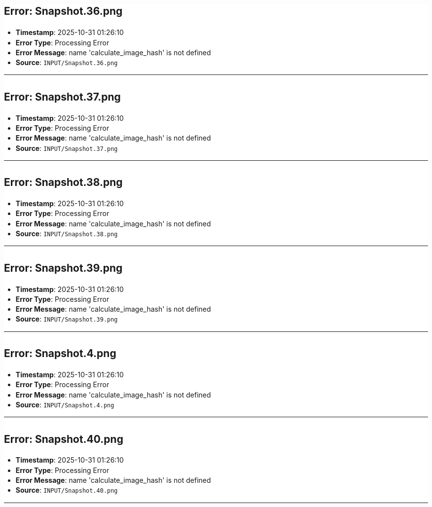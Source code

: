 
## Error: Snapshot.36.png

- **Timestamp**: 2025-10-31 01:26:10
- **Error Type**: Processing Error
- **Error Message**: name 'calculate_image_hash' is not defined
- **Source**: `INPUT/Snapshot.36.png`

---

## Error: Snapshot.37.png

- **Timestamp**: 2025-10-31 01:26:10
- **Error Type**: Processing Error
- **Error Message**: name 'calculate_image_hash' is not defined
- **Source**: `INPUT/Snapshot.37.png`

---

## Error: Snapshot.38.png

- **Timestamp**: 2025-10-31 01:26:10
- **Error Type**: Processing Error
- **Error Message**: name 'calculate_image_hash' is not defined
- **Source**: `INPUT/Snapshot.38.png`

---

## Error: Snapshot.39.png

- **Timestamp**: 2025-10-31 01:26:10
- **Error Type**: Processing Error
- **Error Message**: name 'calculate_image_hash' is not defined
- **Source**: `INPUT/Snapshot.39.png`

---

## Error: Snapshot.4.png

- **Timestamp**: 2025-10-31 01:26:10
- **Error Type**: Processing Error
- **Error Message**: name 'calculate_image_hash' is not defined
- **Source**: `INPUT/Snapshot.4.png`

---

## Error: Snapshot.40.png

- **Timestamp**: 2025-10-31 01:26:10
- **Error Type**: Processing Error
- **Error Message**: name 'calculate_image_hash' is not defined
- **Source**: `INPUT/Snapshot.40.png`

---